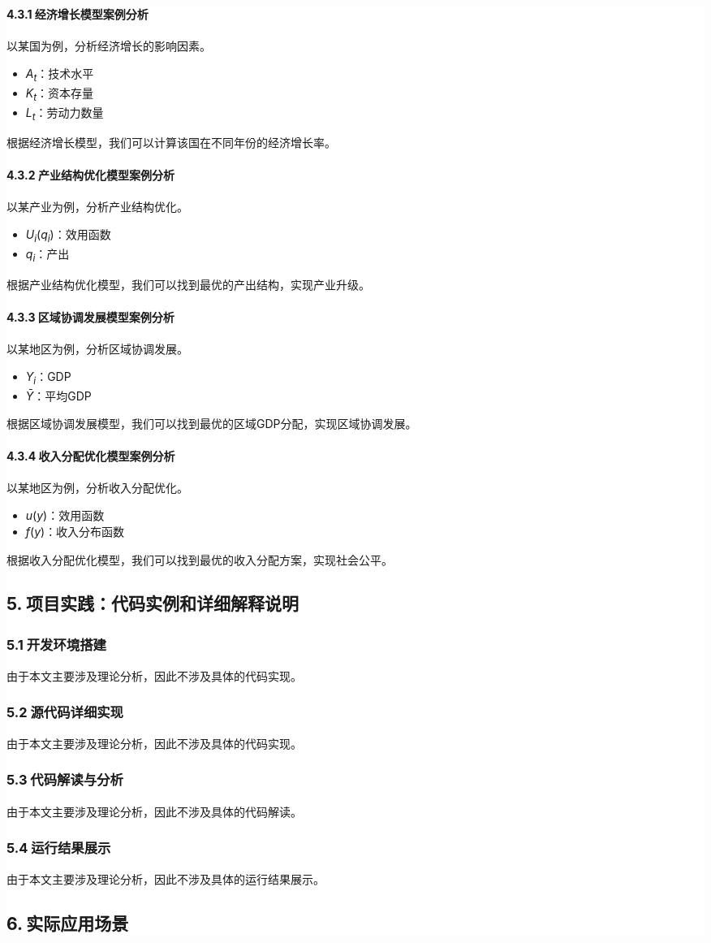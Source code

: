 #### 4.3.1 经济增长模型案例分析

以某国为例，分析经济增长的影响因素。

- $A_t$：技术水平
- $K_t$：资本存量
- $L_t$：劳动力数量

根据经济增长模型，我们可以计算该国在不同年份的经济增长率。

#### 4.3.2 产业结构优化模型案例分析

以某产业为例，分析产业结构优化。

- $U_i(q_i)$：效用函数
- $q_i$：产出

根据产业结构优化模型，我们可以找到最优的产出结构，实现产业升级。

#### 4.3.3 区域协调发展模型案例分析

以某地区为例，分析区域协调发展。

- $Y_i$：GDP
- $\bar{Y}$：平均GDP

根据区域协调发展模型，我们可以找到最优的区域GDP分配，实现区域协调发展。

#### 4.3.4 收入分配优化模型案例分析

以某地区为例，分析收入分配优化。

- $u(y)$：效用函数
- $f(y)$：收入分布函数

根据收入分配优化模型，我们可以找到最优的收入分配方案，实现社会公平。

## 5. 项目实践：代码实例和详细解释说明

### 5.1 开发环境搭建

由于本文主要涉及理论分析，因此不涉及具体的代码实现。

### 5.2 源代码详细实现

由于本文主要涉及理论分析，因此不涉及具体的代码实现。

### 5.3 代码解读与分析

由于本文主要涉及理论分析，因此不涉及具体的代码解读。

### 5.4 运行结果展示

由于本文主要涉及理论分析，因此不涉及具体的运行结果展示。

## 6. 实际应用场景
